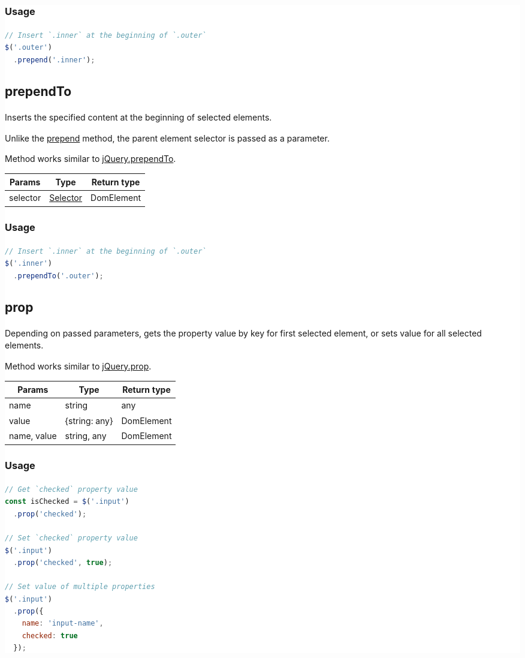 ### Usage

```js
// Insert `.inner` at the beginning of `.outer`
$('.outer')
  .prepend('.inner');
```

## prependTo

Inserts the specified content at the beginning of selected elements.

Unlike the [prepend](https://github.com/digikid/dom-element/blob/main/docs/ru-RU/MANIPULATION.md#prepend) method, the
parent element selector is passed as a parameter.

Method works similar to [jQuery.prependTo](https://api.jquery.com/prependTo/).

| Params   | Type                                                                             | Return type |
|----------|----------------------------------------------------------------------------------|-------------|
| selector | [Selector](https://github.com/digikid/dom-element/blob/main/README.md#selectors) | DomElement  |

### Usage

```js
// Insert `.inner` at the beginning of `.outer`
$('.inner')
  .prependTo('.outer');
```

## prop

Depending on passed parameters, gets the property value by key for first selected element, or sets value for all
selected elements.

Method works similar to [jQuery.prop](https://api.jquery.com/prop/).

| Params      | Type          | Return type |
|-------------|---------------|-------------|
| name        | string        | any         |
| value       | {string: any} | DomElement  |
| name, value | string, any   | DomElement  |

### Usage

```js
// Get `checked` property value
const isChecked = $('.input')
  .prop('checked');

// Set `checked` property value
$('.input')
  .prop('checked', true);

// Set value of multiple properties
$('.input')
  .prop({
    name: 'input-name',
    checked: true
  });
```
